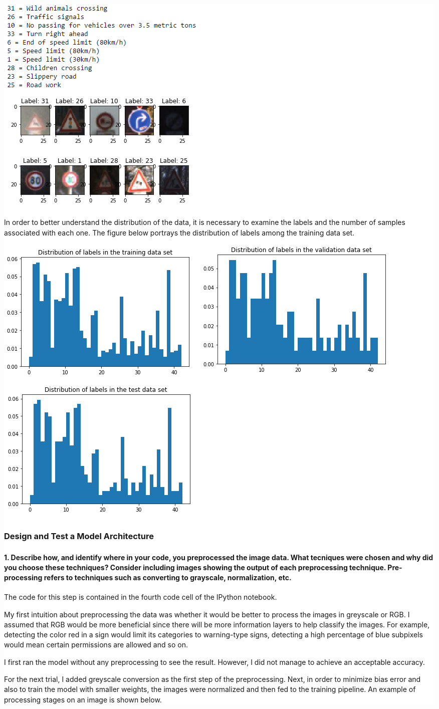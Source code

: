 ![image1](./Capture.PNG "Visualization")

In order to better understand the distribution of the data, it is necessary to examine the labels and the number of samples associated with each one. The figure below portrays the distribution of labels among the training data set.

![image2]
![image3]
![image4]

### Design and Test a Model Architecture

#### 1. Describe how, and identify where in your code, you preprocessed the image data. What tecniques were chosen and why did you choose these techniques? Consider including images showing the output of each preprocessing technique. Pre-processing refers to techniques such as converting to grayscale, normalization, etc.

The code for this step is contained in the fourth code cell of the IPython notebook. 

My first intuition about preprocessing the data was whether it would be better to process the images in greyscale or RGB. I assumed that RGB would be more beneficial since there will be more information layers to help classify the images. For example, detecting the color red in a sign would limit its categories to warning-type signs, detecting a high percentage of blue subpixels would mean certain permissions are allowed and so on.

I first ran the model without any preprocessing to see the result. However, I did not manage to achieve an acceptable accuracy. 

For the next trial, I added greyscale conversion as the first step of the preprocessing. Next, in order to minimize bias error and also to train the model with smaller weights, the images were normalized and then fed to the training pipeline. An example of processing stages on an image is shown below.


[//]: # (Image References)
[image1]: ./Capture.PNG "Visualization"
[image1]: ./Capture.PNG "Visualization"
[image2]: ./Capture1.PNG "Distribution of Labels in the Training Data Set"
[image3]: ./Capture2.PNG "Distribution of Labels in the Validation Data Set"
[image4]: ./Capture3.PNG "Distribution of Labels in the Test Data Set"
[image5]: ./Capture4.PNG "PreProcessing"
[image6]: ./Capture5.PNG "5 New Test Images"
[image7]: ./Capture6.PNG "Feature Visualization of Convolution Layer 2"
[image8]: ./hard_images/0.jpg "Difficult Test 1"
[image9]: ./hard_images/1.jpg "Difficult Test 2"
[image10]: ./hard_images/2.jpg "Difficult Test 3"
[image11]: ./hard_images/3.jpg "Difficult Test 4"